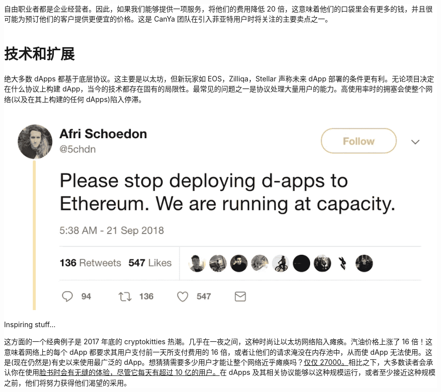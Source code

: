 自由职业者都是企业经营者。因此，如果我们能够提供一项服务，将他们的费用降低 20 倍，这意味着他们的口袋里会有更多的钱，并且很可能为预订他们的客户提供更便宜的价格。这是 CanYa 团队在引入菲亚特用户时将关注的主要卖点之一。

# 技术和扩展

绝大多数 dApps 都基于底层协议。这主要是以太坊，但新玩家如 EOS，Zilliqa，Stellar 声称未来 dApp 部署的条件更有利。无论项目决定在什么协议上构建 dApp，当今的技术都存在固有的局限性。最常见的问题之一是协议处理大量用户的能力。高使用率时的拥塞会使整个网络(以及在其上构建的任何 dApps)陷入停滞。

![](img/9c31de86046382febc413a5f876da6d2.png)

Inspiring stuff…

这方面的一个经典例子是 2017 年底的 cryptokitties 热潮。几乎在一夜之间，这种时尚让以太坊网络陷入瘫痪。汽油价格上涨了 16 倍！这意味着网络上的每个 dApp 都要求其用户支付前一天所支付费用的 16 倍，或者让他们的请求淹没在内存池中，从而使 dApp 无法使用。这是(现在仍然是)有史以来使用最广泛的 dApp。想猜猜需要多少用户才能让整个网络近乎瘫痪吗？[仅仅 27000。](/cryptokitties/cryptokitties-birthing-fees-increases-in-order-to-accommodate-demand-acc314fcadf5)相比之下，大多数读者会承认你在使用[脸书时会有无缝的体验，尽管它每天有超过 10 亿的用户。](http://uk.businessinsider.com/apps-platforms-with-1-billion-plus-users-whatsapp-gmail-google-facebook-club-2016-2/?r=AU&IR=T/#facebook-1-billion-users-daily-10)在 dApps 及其相关协议能够以这种规模运行，或者至少接近这种规模之前，他们将努力获得他们渴望的采用。
